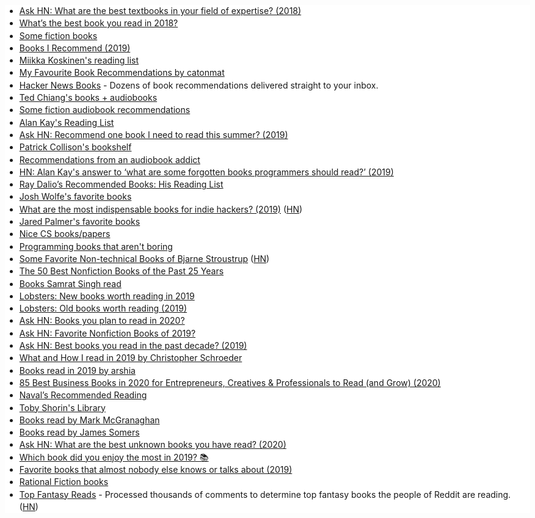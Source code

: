 -   [Ask HN: What are the best textbooks in your field of expertise? (2018)](https://news.ycombinator.com/item?id=18104814)
-   [What’s the best book you read in 2018?](https://twitter.com/farnamstreet/status/1074496799786713088)
-   [Some fiction books](https://paper.dropbox.com/doc/2019-02-19-Books-AX3Tl_vBkHsM6Fh9mn9pM0wOAg-Apo3mY7r8i0Bfsyt3lW7r)
-   [Books I Recommend (2019)](https://blog.jessfraz.com/post/books/)
-   [Miikka Koskinen's reading list](https://miikka.me/reading-list/)
-   [My Favourite Book Recommendations by catonmat](https://catonmat.net/archive?q=books)
-   [Hacker News Books](https://hackernewsbooks.com/) - Dozens of book recommendations delivered straight to your inbox.
-   [Ted Chiang's books + audiobooks](https://www.sffaudio.com/features/author-pages/ted-chiang/)
-   [Some fiction audiobook recommendations](https://www.reddit.com/r/audiobooks/comments/bz14cx/i_just_finished_the_dark_tower_series_which_was/)
-   [Alan Kay's Reading List](http://www.squeakland.org/resources/books/readingList.jsp)
-   [Ask HN: Recommend one book I need to read this summer? (2019)](https://news.ycombinator.com/item?id=20332455)
-   [Patrick Collison's bookshelf](https://patrickcollison.com/bookshelf)
-   [Recommendations from an audiobook addict](https://www.reddit.com/r/audible/comments/7znp6h/recommendations_from_an_addict/)
-   [HN: Alan Kay's answer to ‘what are some forgotten books programmers should read?’ (2019)](https://news.ycombinator.com/item?id=20653453)
-   [Ray Dalio’s Recommended Books: His Reading List](https://medium.com/@richardreeze/ray-dalios-recommended-books-his-reading-list-e839471ccc1d)
-   [Josh Wolfe's favorite books](https://twitter.com/wolfejosh/status/1087926885345054720?lang=en)
-   [What are the most indispensable books for indie hackers? (2019)](https://www.indiehackers.com/post/what-are-the-most-indispensable-books-for-indie-hackers-e2ec3a13e9) ([HN](https://news.ycombinator.com/item?id=21140052))
-   [Jared Palmer's favorite books](https://jaredpalmer.com/bookshelf/)
-   [Nice CS books/papers](https://news.ycombinator.com/item?id=21302131)
-   [Programming books that aren't boring](https://twitter.com/dan_abramov/status/1190762799338790913)
-   [Some Favorite Non-technical Books of Bjarne Stroustrup](http://www.stroustrup.com/literature.html) ([HN](https://news.ycombinator.com/item?id=21439192))
-   [The 50 Best Nonfiction Books of the Past 25 Years](https://slate.com/human-interest/2019/11/50-best-nonfiction-books.html)
-   [Books Samrat Singh read](https://samrat.me/bookshelf/)
-   [Lobsters: New books worth reading in 2019](https://lobste.rs/s/fbdghl/new_books_worth_reading_2019)
-   [Lobsters: Old books worth reading (2019)](https://lobste.rs/s/ro5gef/old_books_worth_reading)
-   [Ask HN: Books you plan to read in 2020?](https://news.ycombinator.com/item?id=21802452)
-   [Ask HN: Favorite Nonfiction Books of 2019?](https://news.ycombinator.com/item?id=21792158)
-   [Ask HN: Best books you read in the past decade? (2019)](https://news.ycombinator.com/item?id=21900498)
-   [What and How I read in 2019 by Christopher Schroeder](https://www.linkedin.com/pulse/what-how-i-read-2020-christopher-m-schroeder/)
-   [Books read in 2019 by arshia](https://twitter.com/arshia__/status/1081676410123513858)
-   [85 Best Business Books in 2020 for Entrepreneurs, Creatives & Professionals to Read (and Grow) (2020)](https://www.ryrob.com/best-business-books/)
-   [Naval’s Recommended Reading](https://www.navalmanack.com/navals-recommended-reading)
-   [Toby Shorin's Library](https://www.are.na/toby-shorin/toby-s-library)
-   [Books read by Mark McGranaghan](https://markmcgranaghan.com/books)
-   [Books read by James Somers](http://jsomers.net/#books)
-   [Ask HN: What are the best unknown books you have read? (2020)](https://news.ycombinator.com/item?id=22092108)
-   [Which book did you enjoy the most in 2019? 📚](https://twitter.com/mxstbr/status/1223646093306748928)
-   [Favorite books that almost nobody else knows or talks about (2019)](https://twitter.com/mckaywrigley/status/1120722846135640065)
-   [Rational Fiction books](https://www.goodreads.com/list/show/100705.Rational_Fiction)
-   [Top Fantasy Reads](https://topfantasyreads.com/) - Processed thousands of comments to determine top fantasy books the people of Reddit are reading. ([HN](https://news.ycombinator.com/item?id=22371436))